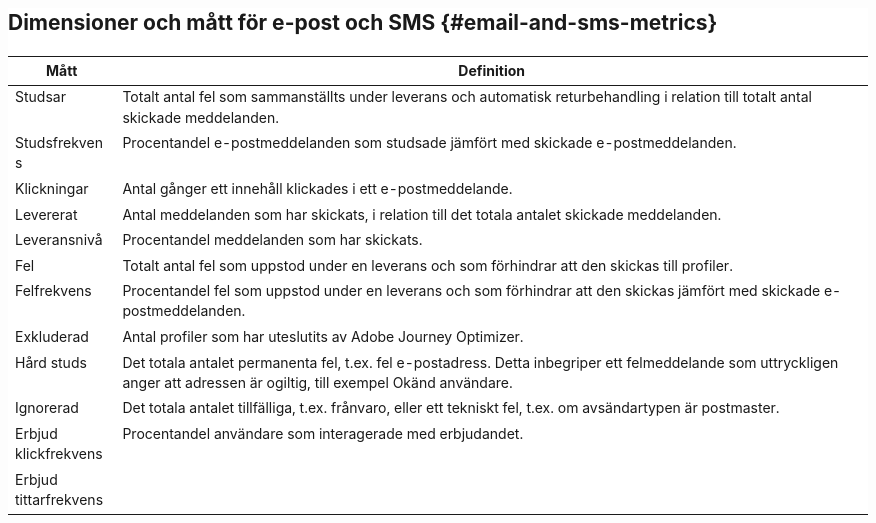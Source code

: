 ## Dimensioner och mått för e-post och SMS {#email-and-sms-metrics}

<table> 
 <thead> 
  <tr> 
   <th> Mått<br/> </th> 
   <th> Definition<br/> </th> 
</tr>
 </thead> 
 <tbody>
  <tr> 
   <td> Studsar<br/> </td> 
   <td> Totalt antal fel som sammanställts under leverans och automatisk returbehandling i relation till totalt antal skickade meddelanden.<br/> </td> 
</tr> 
  <tr> 
   <td> Studsfrekvens<br/> </td> 
   <td> Procentandel e-postmeddelanden som studsade jämfört med skickade e-postmeddelanden.<br/> </td> 
</tr>
  <tr> 
   <td> Klickningar<br/> </td> 
   <td> Antal gånger ett innehåll klickades i ett e-postmeddelande.<br/> </td> 
</tr> 
  <tr> 
   <td> Levererat <br/> </td> 
   <td> Antal meddelanden som har skickats, i relation till det totala antalet skickade meddelanden.<br/></td> 
</tr> 
  <tr> 
   <td> Leveransnivå<br/> </td> 
   <td> Procentandel meddelanden som har skickats.<br/> </td> 
</tr>
  <tr> 
   <td> Fel<br/> </td> 
   <td> Totalt antal fel som uppstod under en leverans och som förhindrar att den skickas till profiler.<br/> </td> 
</tr> 
  <tr> 
   <td> Felfrekvens<br/> </td> 
   <td> Procentandel fel som uppstod under en leverans och som förhindrar att den skickas jämfört med skickade e-postmeddelanden.<br/> </td> 
</tr>
  <tr> 
   <td> Exkluderad<br/> </td> 
   <td> Antal profiler som har uteslutits av Adobe Journey Optimizer.<br/> </td> 
</tr>
  <tr> 
   <td> Hård studs<br/> </td> 
   <td> Det totala antalet permanenta fel, t.ex. fel e-postadress. Detta inbegriper ett felmeddelande som uttryckligen anger att adressen är ogiltig, till exempel Okänd användare.<br/> </td>
</tr>
  <tr> 
   <td> Ignorerad<br/> </td> 
   <td> Det totala antalet tillfälliga, t.ex. frånvaro, eller ett tekniskt fel, t.ex. om avsändartypen är postmaster.<br/> </td> 
</tr>
   <tr> 
   <td>Erbjud klickfrekvens<br/> </td> 
   <td>Procentandel användare som interagerade med erbjudandet.<br/> </td> 
</tr>
   <tr> 
   <td>Erbjud tittarfrekvens<br/> </td> 